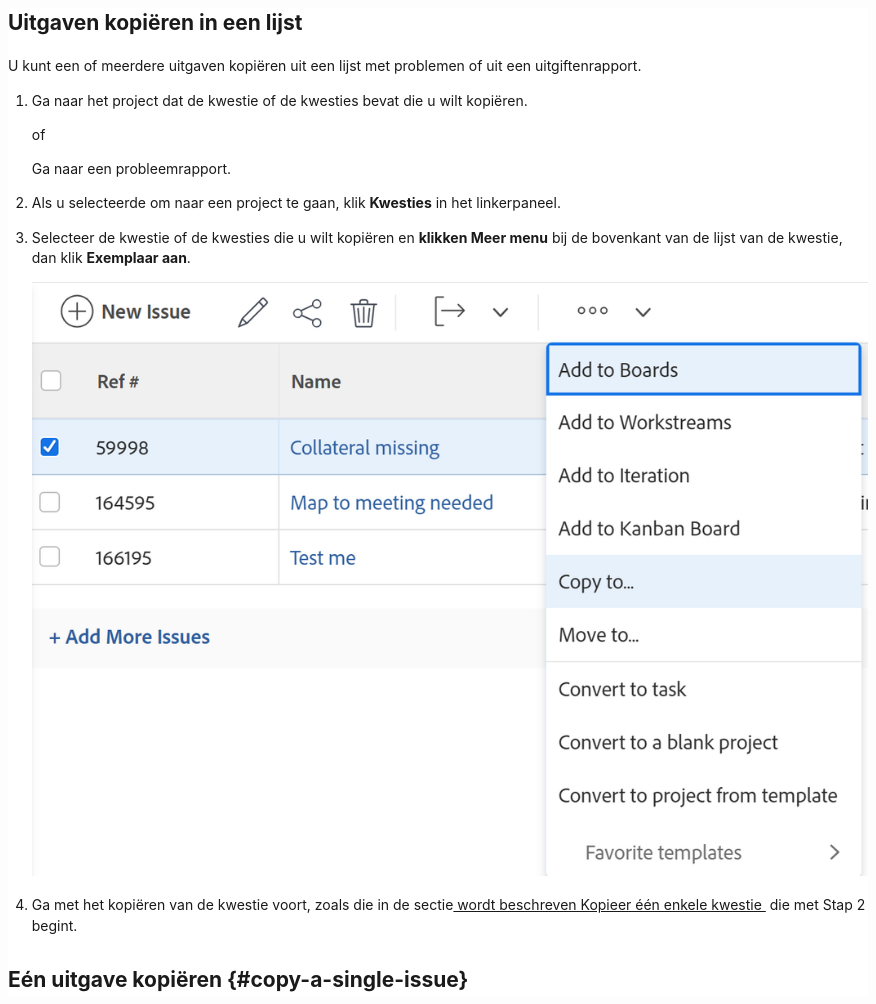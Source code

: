 ## Uitgaven kopiëren in een lijst

U kunt een of meerdere uitgaven kopiëren uit een lijst met problemen of uit een uitgiftenrapport.

1. Ga naar het project dat de kwestie of de kwesties bevat die u wilt kopiëren.

   of

   Ga naar een probleemrapport.

1. Als u selecteerde om naar een project te gaan, klik **Kwesties** in het linkerpaneel.
1. Selecteer de kwestie of de kwesties die u wilt kopiëren en **klikken Meer menu** bij de bovenkant van de lijst van de kwestie, dan klik **Exemplaar aan**.

   ![&#x200B; kwestie van het Exemplaar in lijst &#x200B;](assets/copy-issue-in-list-nwe-350x169.png)

1. Ga met het kopiëren van de kwestie voort, zoals die in de sectie [&#x200B; wordt beschreven Kopieer één enkele kwestie &#x200B;](#copy-a-single-issue) die met Stap 2 begint.

   

## Eén uitgave kopiëren {#copy-a-single-issue}
